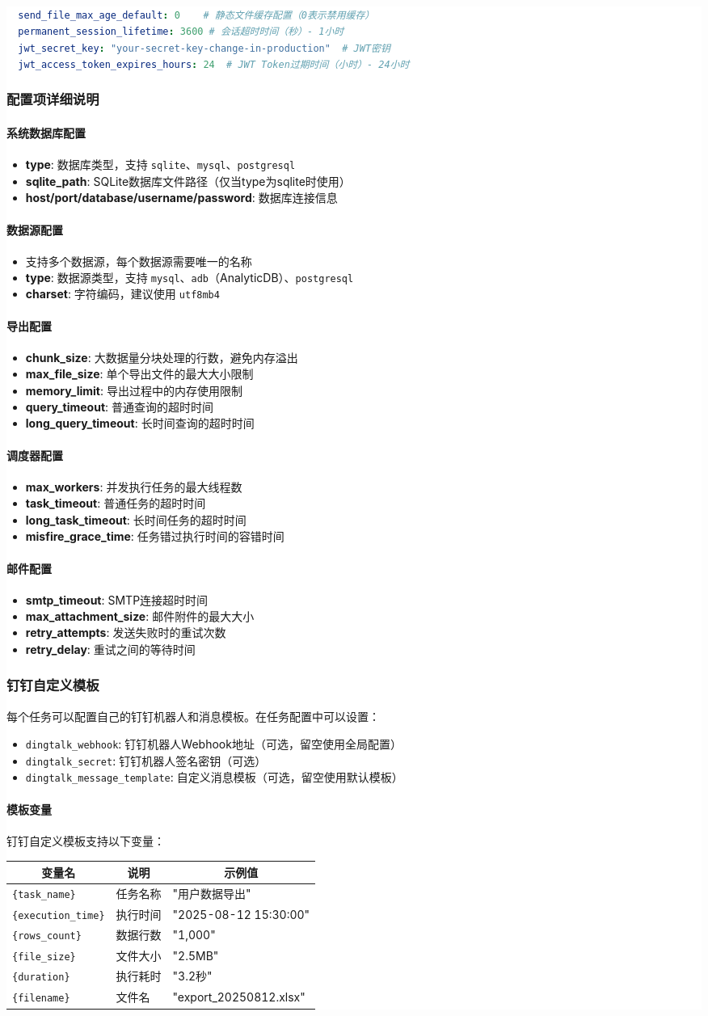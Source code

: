 ```yaml
  send_file_max_age_default: 0    # 静态文件缓存配置（0表示禁用缓存）
  permanent_session_lifetime: 3600 # 会话超时时间（秒）- 1小时
  jwt_secret_key: "your-secret-key-change-in-production"  # JWT密钥
  jwt_access_token_expires_hours: 24  # JWT Token过期时间（小时）- 24小时
```

### 配置项详细说明

#### 系统数据库配置
- **type**: 数据库类型，支持 `sqlite`、`mysql`、`postgresql`
- **sqlite_path**: SQLite数据库文件路径（仅当type为sqlite时使用）
- **host/port/database/username/password**: 数据库连接信息

#### 数据源配置
- 支持多个数据源，每个数据源需要唯一的名称
- **type**: 数据源类型，支持 `mysql`、`adb`（AnalyticDB）、`postgresql`
- **charset**: 字符编码，建议使用 `utf8mb4`

#### 导出配置
- **chunk_size**: 大数据量分块处理的行数，避免内存溢出
- **max_file_size**: 单个导出文件的最大大小限制
- **memory_limit**: 导出过程中的内存使用限制
- **query_timeout**: 普通查询的超时时间
- **long_query_timeout**: 长时间查询的超时时间

#### 调度器配置
- **max_workers**: 并发执行任务的最大线程数
- **task_timeout**: 普通任务的超时时间
- **long_task_timeout**: 长时间任务的超时时间
- **misfire_grace_time**: 任务错过执行时间的容错时间

#### 邮件配置
- **smtp_timeout**: SMTP连接超时时间
- **max_attachment_size**: 邮件附件的最大大小
- **retry_attempts**: 发送失败时的重试次数
- **retry_delay**: 重试之间的等待时间

### 钉钉自定义模板

每个任务可以配置自己的钉钉机器人和消息模板。在任务配置中可以设置：

- `dingtalk_webhook`: 钉钉机器人Webhook地址（可选，留空使用全局配置）
- `dingtalk_secret`: 钉钉机器人签名密钥（可选）
- `dingtalk_message_template`: 自定义消息模板（可选，留空使用默认模板）

#### 模板变量

钉钉自定义模板支持以下变量：

| 变量名 | 说明 | 示例值 |
|--------|------|--------|
| `{task_name}` | 任务名称 | "用户数据导出" |
| `{execution_time}` | 执行时间 | "2025-08-12 15:30:00" |
| `{rows_count}` | 数据行数 | "1,000" |
| `{file_size}` | 文件大小 | "2.5MB" |
| `{duration}` | 执行耗时 | "3.2秒" |
| `{filename}` | 文件名 | "export_20250812.xlsx" |
